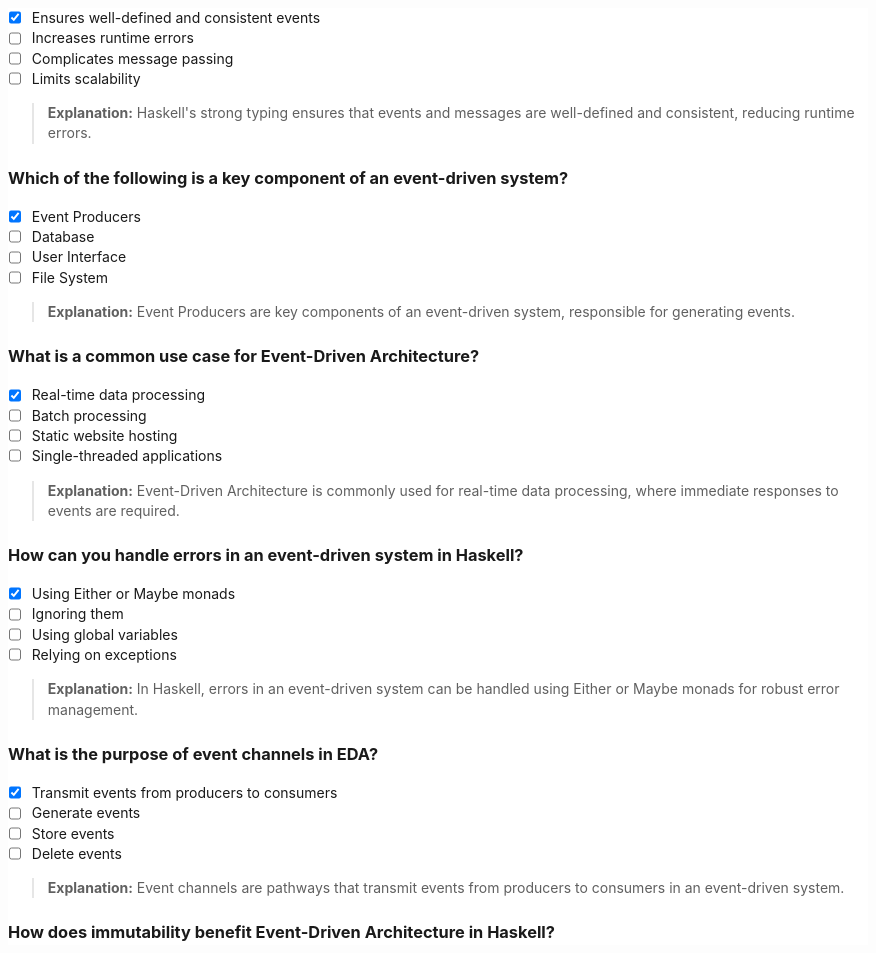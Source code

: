 - [x] Ensures well-defined and consistent events
- [ ] Increases runtime errors
- [ ] Complicates message passing
- [ ] Limits scalability

> **Explanation:** Haskell's strong typing ensures that events and messages are well-defined and consistent, reducing runtime errors.

### Which of the following is a key component of an event-driven system?

- [x] Event Producers
- [ ] Database
- [ ] User Interface
- [ ] File System

> **Explanation:** Event Producers are key components of an event-driven system, responsible for generating events.

### What is a common use case for Event-Driven Architecture?

- [x] Real-time data processing
- [ ] Batch processing
- [ ] Static website hosting
- [ ] Single-threaded applications

> **Explanation:** Event-Driven Architecture is commonly used for real-time data processing, where immediate responses to events are required.

### How can you handle errors in an event-driven system in Haskell?

- [x] Using Either or Maybe monads
- [ ] Ignoring them
- [ ] Using global variables
- [ ] Relying on exceptions

> **Explanation:** In Haskell, errors in an event-driven system can be handled using Either or Maybe monads for robust error management.

### What is the purpose of event channels in EDA?

- [x] Transmit events from producers to consumers
- [ ] Generate events
- [ ] Store events
- [ ] Delete events

> **Explanation:** Event channels are pathways that transmit events from producers to consumers in an event-driven system.

### How does immutability benefit Event-Driven Architecture in Haskell?
